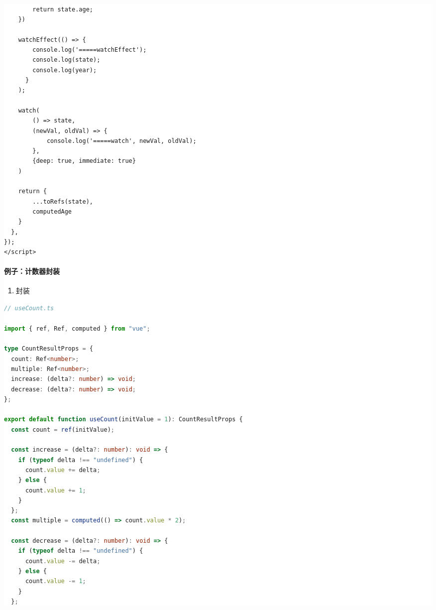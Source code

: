 ``` vue
        return state.age;
    })

    watchEffect(() => {
        console.log('=====watchEffect');
        console.log(state);
        console.log(year);
      }
    );

    watch(
        () => state,
        (newVal, oldVal) => {
            console.log('=====watch', newVal, oldVal);
        },
        {deep: true, immediate: true}
    )

    return {
        ...toRefs(state),
        computedAge
    }
  },
});
</script>
```



#### 例子：计数器封装


1. 封装
``` ts
// useCount.ts

import { ref, Ref, computed } from "vue";

type CountResultProps = {
  count: Ref<number>;
  multiple: Ref<number>;
  increase: (delta?: number) => void;
  decrease: (delta?: number) => void;
};

export default function useCount(initValue = 1): CountResultProps {
  const count = ref(initValue);

  const increase = (delta?: number): void => {
    if (typeof delta !== "undefined") {
      count.value += delta;
    } else {
      count.value += 1;
    }
  };
  const multiple = computed(() => count.value * 2);

  const decrease = (delta?: number): void => {
    if (typeof delta !== "undefined") {
      count.value -= delta;
    } else {
      count.value -= 1;
    }
  };

```